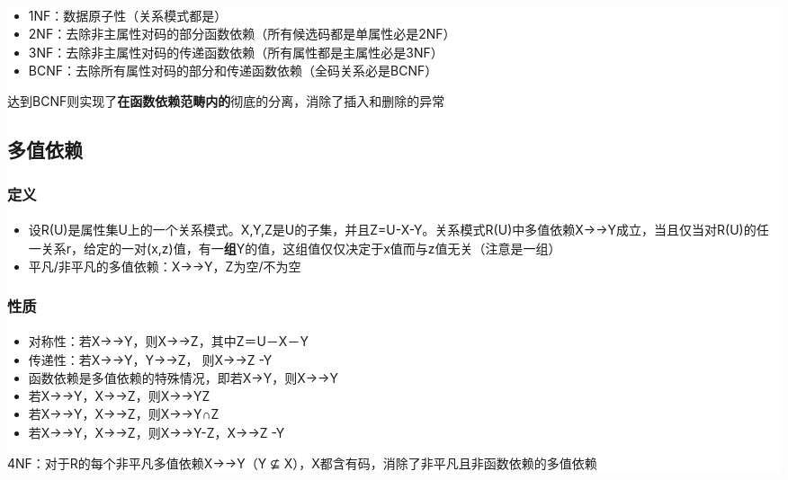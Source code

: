 - 1NF：数据原子性（关系模式都是）
- 2NF：去除非主属性对码的部分函数依赖（所有候选码都是单属性必是2NF）
- 3NF：去除非主属性对码的传递函数依赖（所有属性都是主属性必是3NF）
- BCNF：去除所有属性对码的部分和传递函数依赖（全码关系必是BCNF）

达到BCNF则实现了**在函数依赖范畴内的**彻底的分离，消除了插入和删除的异常


## 多值依赖


### 定义

- 设R(U)是属性集U上的一个关系模式。X,Y,Z是U的子集，并且Z=U-X-Y。关系模式R(U)中多值依赖X→→Y成立，当且仅当对R(U)的任一关系r，给定的一对(x,z)值，有一**组**Y的值，这组值仅仅决定于x值而与z值无关（注意是一组）
- 平凡/非平凡的多值依赖：X→→Y，Z为空/不为空


### 性质

- 对称性：若X→→Y，则X→→Z，其中Z＝U－X－Y
- 传递性：若X→→Y，Y→→Z， 则X→→Z -Y
- 函数依赖是多值依赖的特殊情况，即若X→Y，则X→→Y
- 若X→→Y，X→→Z，则X→→YZ
- 若X→→Y，X→→Z，则X→→Y∩Z
- 若X→→Y，X→→Z，则X→→Y-Z，X→→Z -Y

4NF：对于R的每个非平凡多值依赖X→→Y（Y ⊈ X），X都含有码，消除了非平凡且非函数依赖的多值依赖
